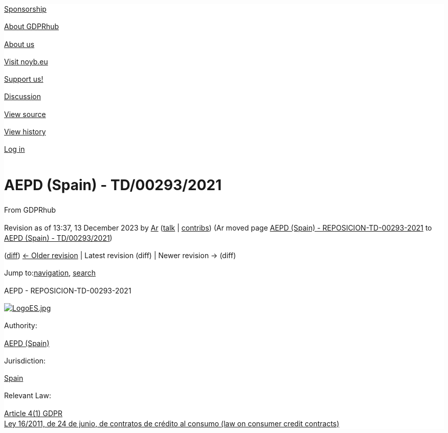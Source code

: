 [Sponsorship](/index.php?title=GDPRhub_Sponsorship)

[About GDPRhub](#)

[About us](/index.php?title=About_GDPRhub)

[Visit noyb.eu](https://www.noyb.eu)

[Support us!](https://www.noyb.eu/support)

[](# "Page tools")

[Discussion](/index.php?title=Talk:AEPD_\(Spain\)_-_TD/00293/2021&action=edit&redlink=1 "Discussion about the content page (page does not exist) [t]")

[View source](/index.php?title=AEPD_\(Spain\)_-_TD/00293/2021&action=edit "This page is protected.
You can view its source [e]")

[View history](/index.php?title=AEPD_\(Spain\)_-_TD/00293/2021&action=history "Past revisions of this page [h]")

[](# "You are not logged in.")

[Log in](/index.php?title=Special:UserLogin&returnto=AEPD+%28Spain%29+-+TD%2F00293%2F2021&returntoquery=oldid%3D37985 "You are encouraged to log in; however, it is not mandatory [o]")

# AEPD (Spain) - TD/00293/2021

From GDPRhub

Revision as of 13:37, 13 December 2023 by [Ar](/index.php?title=User:Ar&action=edit&redlink=1 "User:Ar (page does not exist)") ([talk](/index.php?title=User_talk:Ar&action=edit&redlink=1 "User talk:Ar (page does not exist)") | [contribs](/index.php?title=Special:Contributions/Ar "Special:Contributions/Ar")) (Ar moved page [AEPD (Spain) - REPOSICION-TD-00293-2021](/index.php?title=AEPD_\(Spain\)_-_REPOSICION-TD-00293-2021 "AEPD (Spain) - REPOSICION-TD-00293-2021") to [AEPD (Spain) - TD/00293/2021](/index.php?title=AEPD_\(Spain\)_-_TD/00293/2021 "AEPD (Spain) - TD/00293/2021"))

([diff](/index.php?title=AEPD_\(Spain\)_-_TD/00293/2021&diff=prev&oldid=37985 "AEPD (Spain) - TD/00293/2021")) [← Older revision](/index.php?title=AEPD_\(Spain\)_-_TD/00293/2021&direction=prev&oldid=37985 "AEPD (Spain) - TD/00293/2021") | Latest revision (diff) | Newer revision → (diff)

Jump to:[navigation](#mw-navigation), [search](#p-search)

AEPD - REPOSICION-TD-00293-2021

[![LogoES.jpg](/images/thumb/5/59/LogoES.jpg/250px-LogoES.jpg)](/index.php?title=File:LogoES.jpg)

Authority:

[AEPD (Spain)](/index.php?title=AEPD_\(Spain\) "AEPD (Spain)")

Jurisdiction:

[Spain](/index.php?title=Category:Spain "Category:Spain")

Relevant Law:

[Article 4(1) GDPR](/index.php?title=Article_4_GDPR#1 "Article 4 GDPR")  
[Ley 16/2011, de 24 de junio, de contratos de crédito al consumo (law on consumer credit contracts)](https://www.boe.es/buscar/act.php?id=BOE-A-2011-10970)
